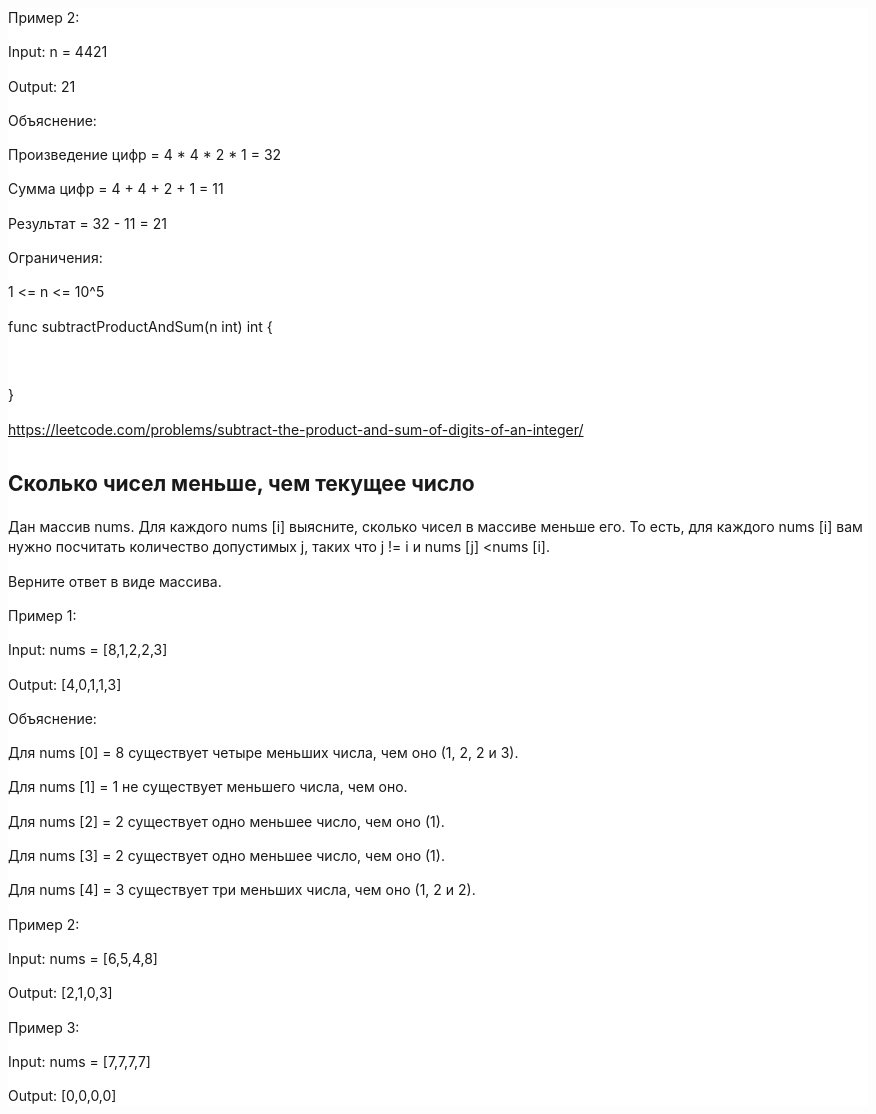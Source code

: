 Пример 2:

Input: n = 4421

Output: 21

Объяснение:

Произведение цифр = 4 \* 4 \* 2 \* 1 = 32

Сумма цифр = 4 + 4 + 2 + 1 = 11

Результат = 32 - 11 = 21

Ограничения:

1 \<= n \<= 10\^5

func subtractProductAndSum(n int) int {

   

}

<https://leetcode.com/problems/subtract-the-product-and-sum-of-digits-of-an-integer/>

## Сколько чисел меньше, чем текущее число

Дан массив nums. Для каждого nums \[i\] выясните, сколько чисел в
массиве меньше его. То есть, для каждого nums \[i\] вам нужно посчитать
количество допустимых j, таких что j != i и nums \[j\] \<nums \[i\].

Верните ответ в виде массива.

Пример 1:

Input: nums = \[8,1,2,2,3\]

Output: \[4,0,1,1,3\]

Объяснение:

Для nums \[0\] = 8 существует четыре меньших числа, чем оно (1, 2, 2 и
3).

Для nums \[1\] = 1 не существует меньшего числа, чем оно.

Для nums \[2\] = 2 существует одно меньшее число, чем оно (1).

Для nums \[3\] = 2 существует одно меньшее число, чем оно (1).

Для nums \[4\] = 3 существует три меньших числа, чем оно (1, 2 и 2).

Пример 2:

Input: nums = \[6,5,4,8\]

Output: \[2,1,0,3\]

Пример 3:

Input: nums = \[7,7,7,7\]

Output: \[0,0,0,0\]
